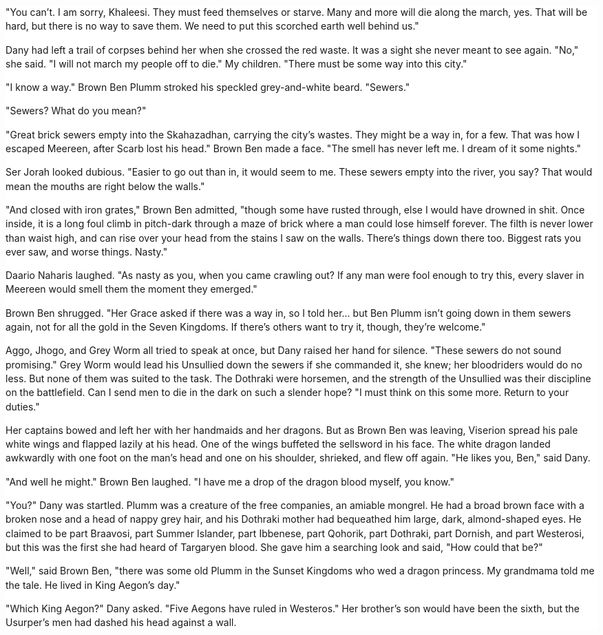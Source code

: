 "You can’t. I am sorry, Khaleesi. They must feed themselves or starve. Many and more will die along the march, yes. That will be hard, but there is no way to save them. We need to put this scorched earth well behind us."

Dany had left a trail of corpses behind her when she crossed the red waste. It was a sight she never meant to see again. "No," she said. "I will not march my people off to die." My children. "There must be some way into this city."

"I know a way." Brown Ben Plumm stroked his speckled grey-and-white beard. "Sewers."

"Sewers? What do you mean?"

"Great brick sewers empty into the Skahazadhan, carrying the city’s wastes. They might be a way in, for a few. That was how I escaped Meereen, after Scarb lost his head." Brown Ben made a face. "The smell has never left me. I dream of it some nights."

Ser Jorah looked dubious. "Easier to go out than in, it would seem to me. These sewers empty into the river, you say? That would mean the mouths are right below the walls."

"And closed with iron grates," Brown Ben admitted, "though some have rusted through, else I would have drowned in shit. Once inside, it is a long foul climb in pitch-dark through a maze of brick where a man could lose himself forever. The filth is never lower than waist high, and can rise over your head from the stains I saw on the walls. There’s things down there too. Biggest rats you ever saw, and worse things. Nasty."

Daario Naharis laughed. "As nasty as you, when you came crawling out? If any man were fool enough to try this, every slaver in Meereen would smell them the moment they emerged."

Brown Ben shrugged. "Her Grace asked if there was a way in, so I told her... but Ben Plumm isn’t going down in them sewers again, not for all the gold in the Seven Kingdoms. If there’s others want to try it, though, they’re welcome."

Aggo, Jhogo, and Grey Worm all tried to speak at once, but Dany raised her hand for silence. "These sewers do not sound promising." Grey Worm would lead his Unsullied down the sewers if she commanded it, she knew; her bloodriders would do no less. But none of them was suited to the task. The Dothraki were horsemen, and the strength of the Unsullied was their discipline on the battlefield. Can I send men to die in the dark on such a slender hope? "I must think on this some more. Return to your duties."

Her captains bowed and left her with her handmaids and her dragons. But as Brown Ben was leaving, Viserion spread his pale white wings and flapped lazily at his head. One of the wings buffeted the sellsword in his face. The white dragon landed awkwardly with one foot on the man’s head and one on his shoulder, shrieked, and flew off again. "He likes you, Ben," said Dany.

"And well he might." Brown Ben laughed. "I have me a drop of the dragon blood myself, you know."

"You?" Dany was startled. Plumm was a creature of the free companies, an amiable mongrel. He had a broad brown face with a broken nose and a head of nappy grey hair, and his Dothraki mother had bequeathed him large, dark, almond-shaped eyes. He claimed to be part Braavosi, part Summer Islander, part Ibbenese, part Qohorik, part Dothraki, part Dornish, and part Westerosi, but this was the first she had heard of Targaryen blood. She gave him a searching look and said, "How could that be?"

"Well," said Brown Ben, "there was some old Plumm in the Sunset Kingdoms who wed a dragon princess. My grandmama told me the tale. He lived in King Aegon’s day."

"Which King Aegon?" Dany asked. "Five Aegons have ruled in Westeros." Her brother’s son would have been the sixth, but the Usurper’s men had dashed his head against a wall.
